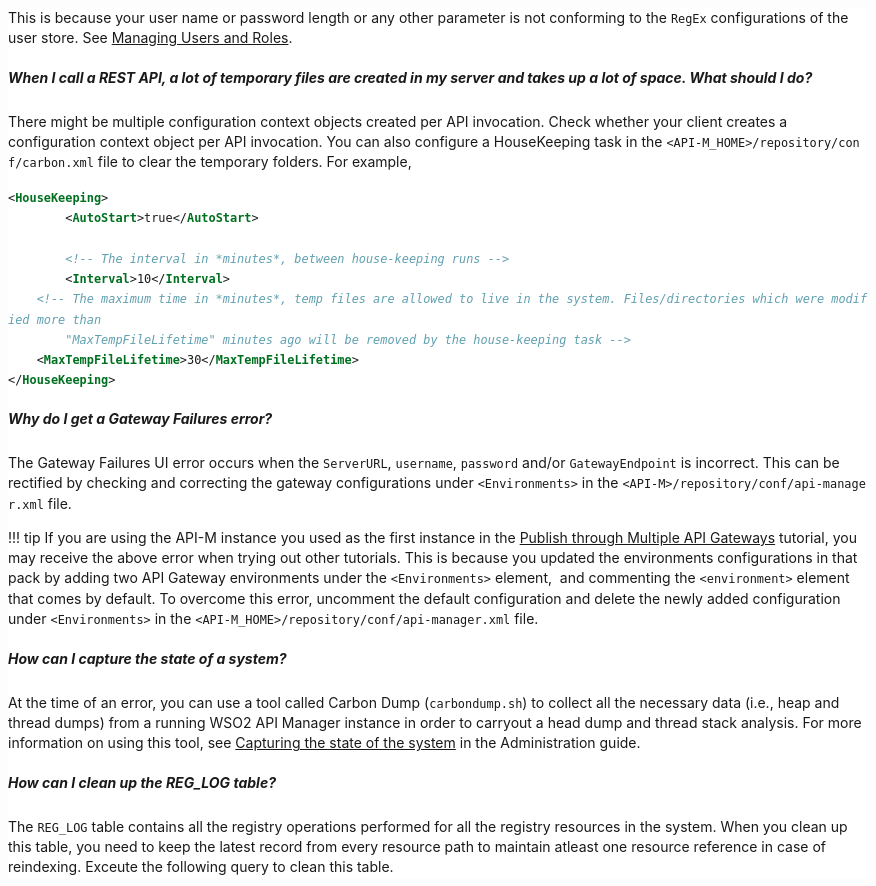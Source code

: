 This is because your user name or password length or any other parameter is not conforming to the `RegEx` configurations of the user store. See [Managing Users and Roles]({{base_path}}/administer/managing-users-and-roles/introduction-to-user-management/).

##### When I call a REST API, a lot of temporary files are created in my server and takes up a lot of space. What should I do?

There might be multiple configuration context objects created per API invocation. Check whether your client creates a configuration context object per API invocation. You can also configure a HouseKeeping task in the `<API-M_HOME>/repository/conf/carbon.xml` file to clear the temporary folders. For example,

``` xml
<HouseKeeping> 
        <AutoStart>true</AutoStart> 
         
        <!-- The interval in *minutes*, between house-keeping runs --> 
        <Interval>10</Interval> 
    <!-- The maximum time in *minutes*, temp files are allowed to live in the system. Files/directories which were modified more than 
        "MaxTempFileLifetime" minutes ago will be removed by the house-keeping task --> 
    <MaxTempFileLifetime>30</MaxTempFileLifetime>
</HouseKeeping>
```
##### Why do I get a Gateway Failures error?

The Gateway Failures UI error occurs when the `ServerURL`, `username`, `password` and/or `GatewayEndpoint` is incorrect. This can be rectified by checking and correcting the gateway configurations under `<Environments>` in the `<API-M>/repository/conf/api-manager.xml` file.

!!! tip
    If you are using the API-M instance you used as the first instance in the [Publish through Multiple API Gateways]({{base_path}}/learn/design-api/publish-api/publish-through-multiple-api-gateways) tutorial, you may receive the above error when trying out other tutorials. This is because you updated the environments configurations in that pack by adding two API Gateway environments under the `<Environments>` element,  and commenting the `<environment>` element that comes by default. To overcome this error, uncomment the default configuration and delete the newly added configuration under `<Environments>` in the `<API-M_HOME>/repository/conf/api-manager.xml` file.


##### How can I capture the state of a system?

At the time of an error, you can use a tool called Carbon Dump (`carbondump.sh`) to collect all the necessary data (i.e., heap and thread dumps) from a running WSO2 API Manager instance in order to carryout a head dump and thread stack analysis. For more information on using this tool, see [Capturing the state of the system]({{base_path}}/troubleshooting/admin-troubleshooting-in-production-environments/#capturing-the-state-of-the-system) in the Administration guide.

##### How can I clean up the REG\_LOG table?

The `REG_LOG` table contains all the registry operations performed for all the registry resources in the system. When you clean up this table, you need to keep the latest record from every resource path to maintain atleast one resource reference in case of reindexing. Exceute the following query to clean this table.
